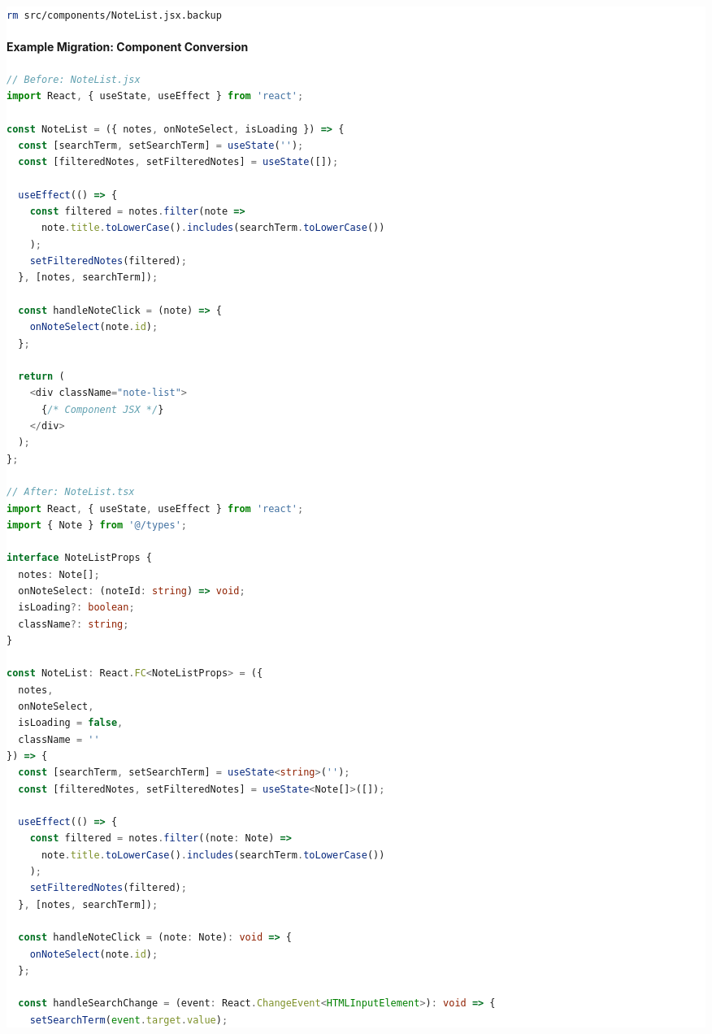 ```bash
rm src/components/NoteList.jsx.backup
```

#### Example Migration: Component Conversion

```typescript
// Before: NoteList.jsx
import React, { useState, useEffect } from 'react';

const NoteList = ({ notes, onNoteSelect, isLoading }) => {
  const [searchTerm, setSearchTerm] = useState('');
  const [filteredNotes, setFilteredNotes] = useState([]);

  useEffect(() => {
    const filtered = notes.filter(note =>
      note.title.toLowerCase().includes(searchTerm.toLowerCase())
    );
    setFilteredNotes(filtered);
  }, [notes, searchTerm]);

  const handleNoteClick = (note) => {
    onNoteSelect(note.id);
  };

  return (
    <div className="note-list">
      {/* Component JSX */}
    </div>
  );
};

// After: NoteList.tsx
import React, { useState, useEffect } from 'react';
import { Note } from '@/types';

interface NoteListProps {
  notes: Note[];
  onNoteSelect: (noteId: string) => void;
  isLoading?: boolean;
  className?: string;
}

const NoteList: React.FC<NoteListProps> = ({
  notes,
  onNoteSelect,
  isLoading = false,
  className = ''
}) => {
  const [searchTerm, setSearchTerm] = useState<string>('');
  const [filteredNotes, setFilteredNotes] = useState<Note[]>([]);

  useEffect(() => {
    const filtered = notes.filter((note: Note) =>
      note.title.toLowerCase().includes(searchTerm.toLowerCase())
    );
    setFilteredNotes(filtered);
  }, [notes, searchTerm]);

  const handleNoteClick = (note: Note): void => {
    onNoteSelect(note.id);
  };

  const handleSearchChange = (event: React.ChangeEvent<HTMLInputElement>): void => {
    setSearchTerm(event.target.value);
```